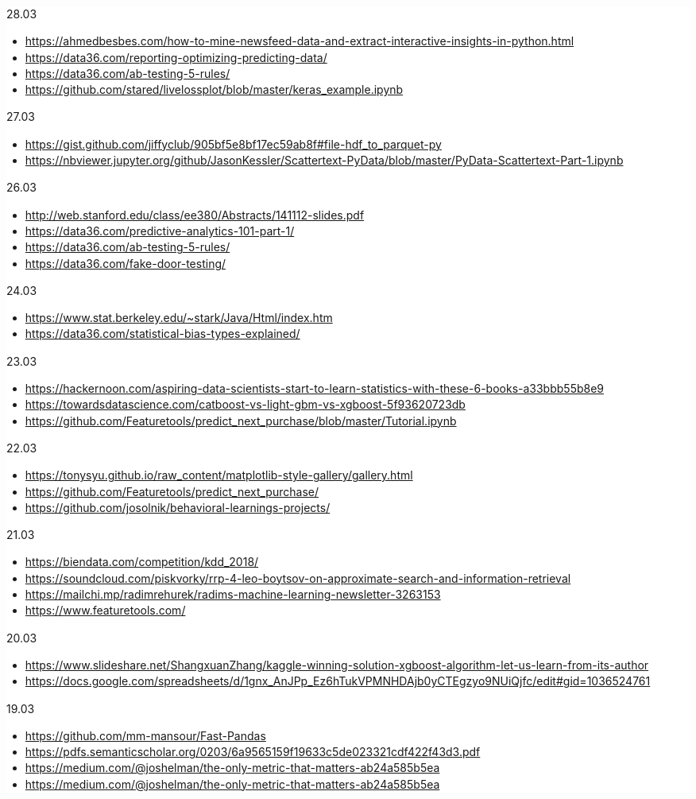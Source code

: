28.03

- https://ahmedbesbes.com/how-to-mine-newsfeed-data-and-extract-interactive-insights-in-python.html
- https://data36.com/reporting-optimizing-predicting-data/
- https://data36.com/ab-testing-5-rules/
- https://github.com/stared/livelossplot/blob/master/keras_example.ipynb

27.03

- https://gist.github.com/jiffyclub/905bf5e8bf17ec59ab8f#file-hdf_to_parquet-py
- https://nbviewer.jupyter.org/github/JasonKessler/Scattertext-PyData/blob/master/PyData-Scattertext-Part-1.ipynb

26.03

- http://web.stanford.edu/class/ee380/Abstracts/141112-slides.pdf
- https://data36.com/predictive-analytics-101-part-1/
- https://data36.com/ab-testing-5-rules/
- https://data36.com/fake-door-testing/

24.03

- https://www.stat.berkeley.edu/~stark/Java/Html/index.htm
- https://data36.com/statistical-bias-types-explained/

23.03

- https://hackernoon.com/aspiring-data-scientists-start-to-learn-statistics-with-these-6-books-a33bbb55b8e9
- https://towardsdatascience.com/catboost-vs-light-gbm-vs-xgboost-5f93620723db
- https://github.com/Featuretools/predict_next_purchase/blob/master/Tutorial.ipynb

22.03

- https://tonysyu.github.io/raw_content/matplotlib-style-gallery/gallery.html
- https://github.com/Featuretools/predict_next_purchase/
- https://github.com/josolnik/behavioral-learnings-projects/

21.03

- https://biendata.com/competition/kdd_2018/
- https://soundcloud.com/piskvorky/rrp-4-leo-boytsov-on-approximate-search-and-information-retrieval
- https://mailchi.mp/radimrehurek/radims-machine-learning-newsletter-3263153
- https://www.featuretools.com/

20.03

- https://www.slideshare.net/ShangxuanZhang/kaggle-winning-solution-xgboost-algorithm-let-us-learn-from-its-author
- https://docs.google.com/spreadsheets/d/1gnx_AnJPp_Ez6hTukVPMNHDAjb0yCTEgzyo9NUiQjfc/edit#gid=1036524761


19.03

- https://github.com/mm-mansour/Fast-Pandas
- https://pdfs.semanticscholar.org/0203/6a9565159f19633c5de023321cdf422f43d3.pdf
- https://medium.com/@joshelman/the-only-metric-that-matters-ab24a585b5ea
- https://medium.com/@joshelman/the-only-metric-that-matters-ab24a585b5ea

